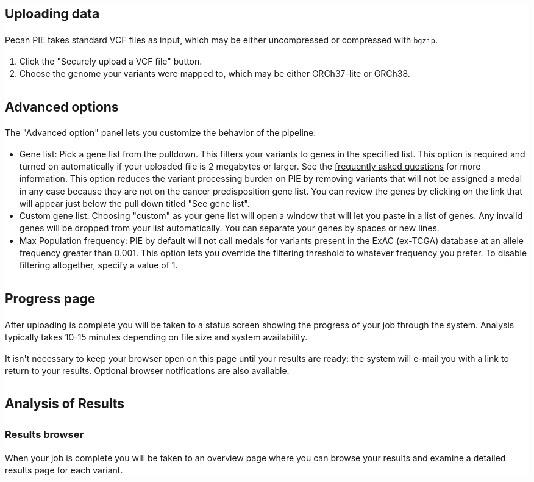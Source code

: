 ## Uploading data

Pecan PIE takes standard VCF files as input, which may be either
uncompressed or compressed with `bgzip`.

1. Click the "Securely upload a VCF file" button.
2. Choose the genome your variants were mapped to, which may be either
   GRCh37-lite or GRCh38.

## Advanced options

The "Advanced option" panel lets you customize the behavior of the
pipeline:

* Gene list: Pick a gene list from the pulldown. This filters your
  variants to genes in the specified list. This option is required and turned
  on automatically if your uploaded file is 2 megabytes or larger. See the
  [frequently asked questions](#frequently-asked-questions) for more
  information. This option reduces the variant processing burden on PIE by
  removing variants that will not be assigned a medal in any case because
  they are not on the cancer predisposition gene list. You can review the
  genes by clicking on the link that will appear just below the pull down
  titled "See gene list".
* Custom gene list: Choosing "custom" as your gene list will open a
  window that will let you paste in a list of genes. Any invalid genes will
  be dropped from your list automatically. You can separate your genes by spaces
  or new lines.
* Max Population frequency: PIE by default will not call medals for
  variants present in the ExAC (ex-TCGA) database at an allele
  frequency greater than 0.001. This option lets you override the
  filtering threshold to whatever frequency you prefer. To disable
  filtering altogether, specify a value of 1.

## Progress page

After uploading is complete you will be taken to a status screen showing
the progress of your job through the system. Analysis typically takes
10-15 minutes depending on file size and system availability.

It isn't necessary to keep your browser open on this page until your
results are ready: the system will e-mail you with a link to return to
your results. Optional browser notifications are also available.

## Analysis of Results

### Results browser

When your job is complete you will be taken to an overview page where
you can browse your results and examine a detailed results page for each
variant.

